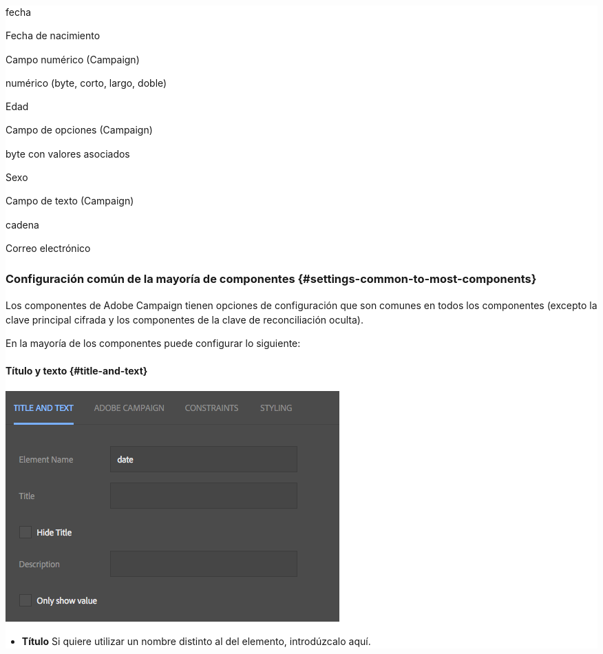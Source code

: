    <td><p>fecha</p> </td>
   <td><p>Fecha de nacimiento</p> </td>
  </tr>
  <tr>
   <td><p>Campo numérico (Campaign)</p> </td>
   <td><p>numérico (byte, corto, largo, doble)</p> </td>
   <td><p>Edad</p> </td>
  </tr>
  <tr>
   <td><p>Campo de opciones (Campaign)</p> </td>
   <td><p>byte con valores asociados</p> </td>
   <td><p>Sexo</p> </td>
  </tr>
  <tr>
   <td><p>Campo de texto (Campaign)</p> </td>
   <td><p>cadena</p> </td>
   <td><p>Correo electrónico</p> </td>
  </tr>
 </tbody>
</table>

### Configuración común de la mayoría de componentes {#settings-common-to-most-components}

Los componentes de Adobe Campaign tienen opciones de configuración que son comunes en todos los componentes (excepto la clave principal cifrada y los componentes de la clave de reconciliación oculta).

En la mayoría de los componentes puede configurar lo siguiente:

#### Título y texto {#title-and-text}

![chlimage_1-56](assets/chlimage_1-56.png)

* **Título** Si quiere utilizar un nombre distinto al del elemento, introdúzcalo aquí.
